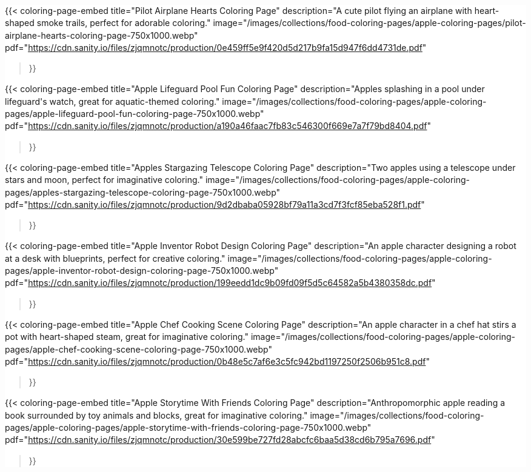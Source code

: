 
{{< coloring-page-embed
  title="Pilot Airplane Hearts Coloring Page"
  description="A cute pilot flying an airplane with heart-shaped smoke trails, perfect for adorable coloring."
  image="/images/collections/food-coloring-pages/apple-coloring-pages/pilot-airplane-hearts-coloring-page-750x1000.webp"
  pdf="https://cdn.sanity.io/files/zjqmnotc/production/0e459ff5e9f420d5d217b9fa15d947f6dd4731de.pdf"
>}}


{{< coloring-page-embed
  title="Apple Lifeguard Pool Fun Coloring Page"
  description="Apples splashing in a pool under lifeguard's watch, great for aquatic-themed coloring."
  image="/images/collections/food-coloring-pages/apple-coloring-pages/apple-lifeguard-pool-fun-coloring-page-750x1000.webp"
  pdf="https://cdn.sanity.io/files/zjqmnotc/production/a190a46faac7fb83c546300f669e7a7f79bd8404.pdf"
>}}


{{< coloring-page-embed
  title="Apples Stargazing Telescope Coloring Page"
  description="Two apples using a telescope under stars and moon, perfect for imaginative coloring."
  image="/images/collections/food-coloring-pages/apple-coloring-pages/apples-stargazing-telescope-coloring-page-750x1000.webp"
  pdf="https://cdn.sanity.io/files/zjqmnotc/production/9d2dbaba05928bf79a11a3cd7f3fcf85eba528f1.pdf"
>}}


{{< coloring-page-embed
  title="Apple Inventor Robot Design Coloring Page"
  description="An apple character designing a robot at a desk with blueprints, perfect for creative coloring."
  image="/images/collections/food-coloring-pages/apple-coloring-pages/apple-inventor-robot-design-coloring-page-750x1000.webp"
  pdf="https://cdn.sanity.io/files/zjqmnotc/production/199eedd1dc9b09fd09f5d5c64582a5b4380358dc.pdf"
>}}


{{< coloring-page-embed
  title="Apple Chef Cooking Scene Coloring Page"
  description="An apple character in a chef hat stirs a pot with heart-shaped steam, great for imaginative coloring."
  image="/images/collections/food-coloring-pages/apple-coloring-pages/apple-chef-cooking-scene-coloring-page-750x1000.webp"
  pdf="https://cdn.sanity.io/files/zjqmnotc/production/0b48e5c7af6e3c5fc942bd1197250f2506b951c8.pdf"
>}}


{{< coloring-page-embed
  title="Apple Storytime With Friends Coloring Page"
  description="Anthropomorphic apple reading a book surrounded by toy animals and blocks, great for imaginative coloring."
  image="/images/collections/food-coloring-pages/apple-coloring-pages/apple-storytime-with-friends-coloring-page-750x1000.webp"
  pdf="https://cdn.sanity.io/files/zjqmnotc/production/30e599be727fd28abcfc6baa5d38cd6b795a7696.pdf"
>}}
